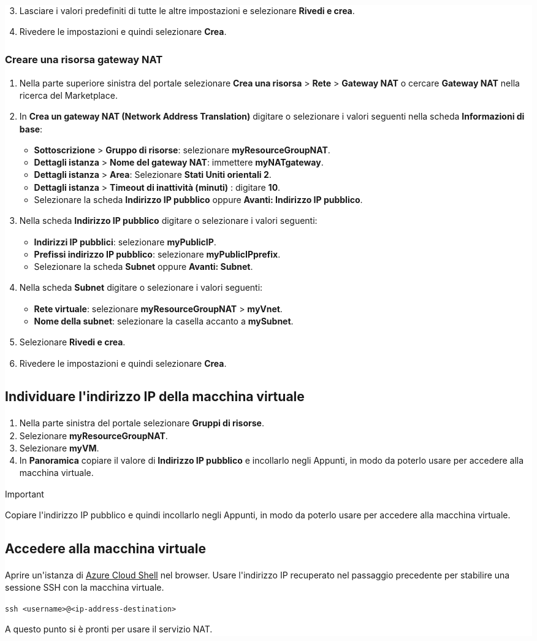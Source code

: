 3. Lasciare i valori predefiniti di tutte le altre impostazioni e selezionare **Rivedi e crea**.

4. Rivedere le impostazioni e quindi selezionare **Crea**.
   

### <a name="create-a-nat-gateway-resource"></a>Creare una risorsa gateway NAT

1. Nella parte superiore sinistra del portale selezionare **Crea una risorsa** > **Rete** > **Gateway NAT** o cercare **Gateway NAT** nella ricerca del Marketplace.

2. In **Crea un gateway NAT (Network Address Translation)** digitare o selezionare i valori seguenti nella scheda **Informazioni di base**:
   - **Sottoscrizione** > **Gruppo di risorse**: selezionare **myResourceGroupNAT**.
   - **Dettagli istanza** > **Nome del gateway NAT**: immettere **myNATgateway**.
   - **Dettagli istanza** > **Area**: Selezionare **Stati Uniti orientali 2**.
   - **Dettagli istanza** > **Timeout di inattività (minuti)** : digitare **10**.
   - Selezionare la scheda **Indirizzo IP pubblico** oppure **Avanti: Indirizzo IP pubblico**.

3. Nella scheda **Indirizzo IP pubblico** digitare o selezionare i valori seguenti:
   - **Indirizzi IP pubblici**: selezionare **myPublicIP**.
   - **Prefissi indirizzo IP pubblico**: selezionare **myPublicIPprefix**.
   - Selezionare la scheda **Subnet** oppure **Avanti: Subnet**.

4. Nella scheda **Subnet** digitare o selezionare i valori seguenti:
   - **Rete virtuale**: selezionare **myResourceGroupNAT** > **myVnet**.
   - **Nome della subnet**: selezionare la casella accanto a **mySubnet**.

5. Selezionare **Rivedi e crea**.

6. Rivedere le impostazioni e quindi selezionare **Crea**.

## <a name="discover-the-ip-address-of-the-vm"></a>Individuare l'indirizzo IP della macchina virtuale

1. Nella parte sinistra del portale selezionare **Gruppi di risorse**.
2. Selezionare **myResourceGroupNAT**.
3. Selezionare **myVM**.
4. In **Panoramica** copiare il valore di **Indirizzo IP pubblico** e incollarlo negli Appunti, in modo da poterlo usare per accedere alla macchina virtuale.

>[!IMPORTANT]
>Copiare l'indirizzo IP pubblico e quindi incollarlo negli Appunti, in modo da poterlo usare per accedere alla macchina virtuale.

## <a name="sign-in-to-vm"></a>Accedere alla macchina virtuale

Aprire un'istanza di [Azure Cloud Shell](https://shell.azure.com) nel browser. Usare l'indirizzo IP recuperato nel passaggio precedente per stabilire una sessione SSH con la macchina virtuale.

```azurecli-interactive
ssh <username>@<ip-address-destination>
```

A questo punto si è pronti per usare il servizio NAT.

